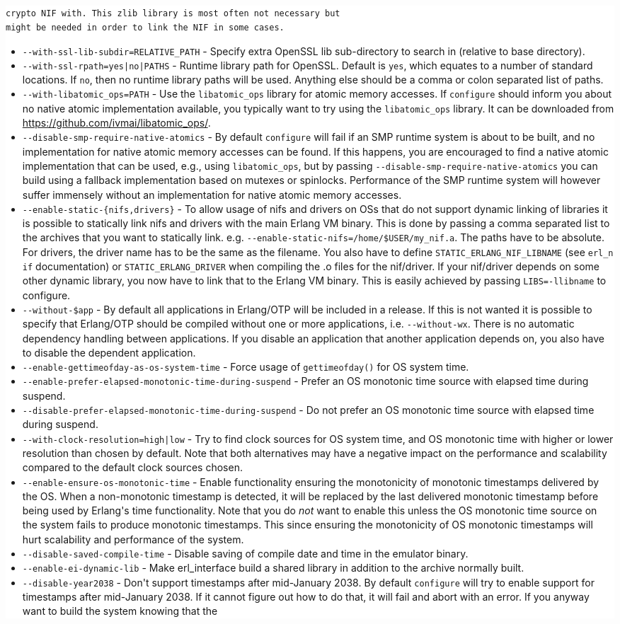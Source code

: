     crypto NIF with. This zlib library is most often not necessary but
    might be needed in order to link the NIF in some cases.
*   `--with-ssl-lib-subdir=RELATIVE_PATH` - Specify extra OpenSSL lib
    sub-directory to search in (relative to base directory).
*   `--with-ssl-rpath=yes|no|PATHS` - Runtime library path for OpenSSL.
    Default is `yes`, which equates to a number of standard locations. If
    `no`, then no runtime library paths will be used. Anything else should be
    a comma or colon separated list of paths.
*   `--with-libatomic_ops=PATH` - Use the `libatomic_ops` library for atomic
    memory accesses. If `configure` should inform you about no native atomic
    implementation available, you typically want to try using the
    `libatomic_ops` library. It can be downloaded from
    <https://github.com/ivmai/libatomic_ops/>.
*   `--disable-smp-require-native-atomics` - By default `configure` will
    fail if an SMP runtime system is about to be built, and no implementation
    for native atomic memory accesses can be found. If this happens, you are
    encouraged to find a native atomic implementation that can be used, e.g.,
    using `libatomic_ops`, but by passing `--disable-smp-require-native-atomics`
    you can build using a fallback implementation based on mutexes or spinlocks.
    Performance of the SMP runtime system will however suffer immensely without
    an implementation for native atomic memory accesses.
*   `--enable-static-{nifs,drivers}` - To allow usage of nifs and drivers on OSs
    that do not support dynamic linking of libraries it is possible to statically
    link nifs and drivers with the main Erlang VM binary. This is done by passing
    a comma separated list to the archives that you want to statically link. e.g.
    `--enable-static-nifs=/home/$USER/my_nif.a`. The paths have to be absolute.
    For drivers, the driver name has to be the same as the filename. You also
    have to define `STATIC_ERLANG_NIF_LIBNAME` (see `erl_nif` documentation) or
    `STATIC_ERLANG_DRIVER` when compiling the .o files for the nif/driver.
    If your nif/driver depends on some other dynamic library, you now have to link
    that to the Erlang VM binary. This is easily achieved by passing `LIBS=-llibname`
    to configure.
*   `--without-$app` - By default all applications in Erlang/OTP will be included
	in a release. If this is not wanted it is possible to specify that Erlang/OTP
	should be compiled without one or more applications, i.e. `--without-wx`. There is
	no automatic dependency handling between applications. If you disable
	an application that another application depends on, you also have to disable the
	dependent application.
*   `--enable-gettimeofday-as-os-system-time` - Force usage of `gettimeofday()` for
    OS system time.
*   `--enable-prefer-elapsed-monotonic-time-during-suspend` - Prefer an OS monotonic
    time source with elapsed time during suspend.
*   `--disable-prefer-elapsed-monotonic-time-during-suspend` - Do not prefer an OS
    monotonic time source with elapsed time during suspend.
*   `--with-clock-resolution=high|low` - Try to find clock sources for OS system
    time, and OS monotonic time with higher or lower resolution than chosen by
    default. Note that both alternatives may have a negative impact on the performance
    and scalability compared to the default clock sources chosen.
*   `--enable-ensure-os-monotonic-time` - Enable functionality ensuring the
    monotonicity of monotonic timestamps delivered by the OS. When a
    non-monotonic timestamp is detected, it will be replaced by the last
    delivered monotonic timestamp before being used by Erlang's time
    functionality. Note that you do *not* want to enable this unless the OS
    monotonic time source on the system fails to produce monotonic timestamps.
    This since ensuring the monotonicity of OS monotonic timestamps will hurt
    scalability and performance of the system.
*   `--disable-saved-compile-time` - Disable saving of compile date and time
    in the emulator binary.
*   `--enable-ei-dynamic-lib` - Make erl_interface build a shared library in addition
    to the archive normally built.
*   `--disable-year2038` - Don't support timestamps after mid-January 2038. By
    default `configure` will try to enable support for timestamps after
    mid-January 2038. If it cannot figure out how to do that, it will fail and
    abort with an error. If you anyway want to build the system knowing that the